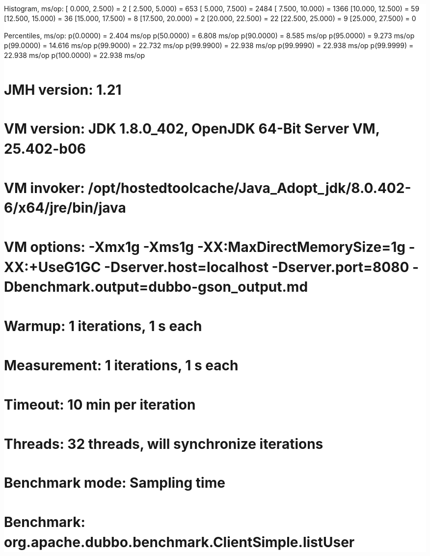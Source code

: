   Histogram, ms/op:
    [ 0.000,  2.500) = 2 
    [ 2.500,  5.000) = 653 
    [ 5.000,  7.500) = 2484 
    [ 7.500, 10.000) = 1366 
    [10.000, 12.500) = 59 
    [12.500, 15.000) = 36 
    [15.000, 17.500) = 8 
    [17.500, 20.000) = 2 
    [20.000, 22.500) = 22 
    [22.500, 25.000) = 9 
    [25.000, 27.500) = 0 

  Percentiles, ms/op:
      p(0.0000) =      2.404 ms/op
     p(50.0000) =      6.808 ms/op
     p(90.0000) =      8.585 ms/op
     p(95.0000) =      9.273 ms/op
     p(99.0000) =     14.616 ms/op
     p(99.9000) =     22.732 ms/op
     p(99.9900) =     22.938 ms/op
     p(99.9990) =     22.938 ms/op
     p(99.9999) =     22.938 ms/op
    p(100.0000) =     22.938 ms/op


# JMH version: 1.21
# VM version: JDK 1.8.0_402, OpenJDK 64-Bit Server VM, 25.402-b06
# VM invoker: /opt/hostedtoolcache/Java_Adopt_jdk/8.0.402-6/x64/jre/bin/java
# VM options: -Xmx1g -Xms1g -XX:MaxDirectMemorySize=1g -XX:+UseG1GC -Dserver.host=localhost -Dserver.port=8080 -Dbenchmark.output=dubbo-gson_output.md
# Warmup: 1 iterations, 1 s each
# Measurement: 1 iterations, 1 s each
# Timeout: 10 min per iteration
# Threads: 32 threads, will synchronize iterations
# Benchmark mode: Sampling time
# Benchmark: org.apache.dubbo.benchmark.ClientSimple.listUser
